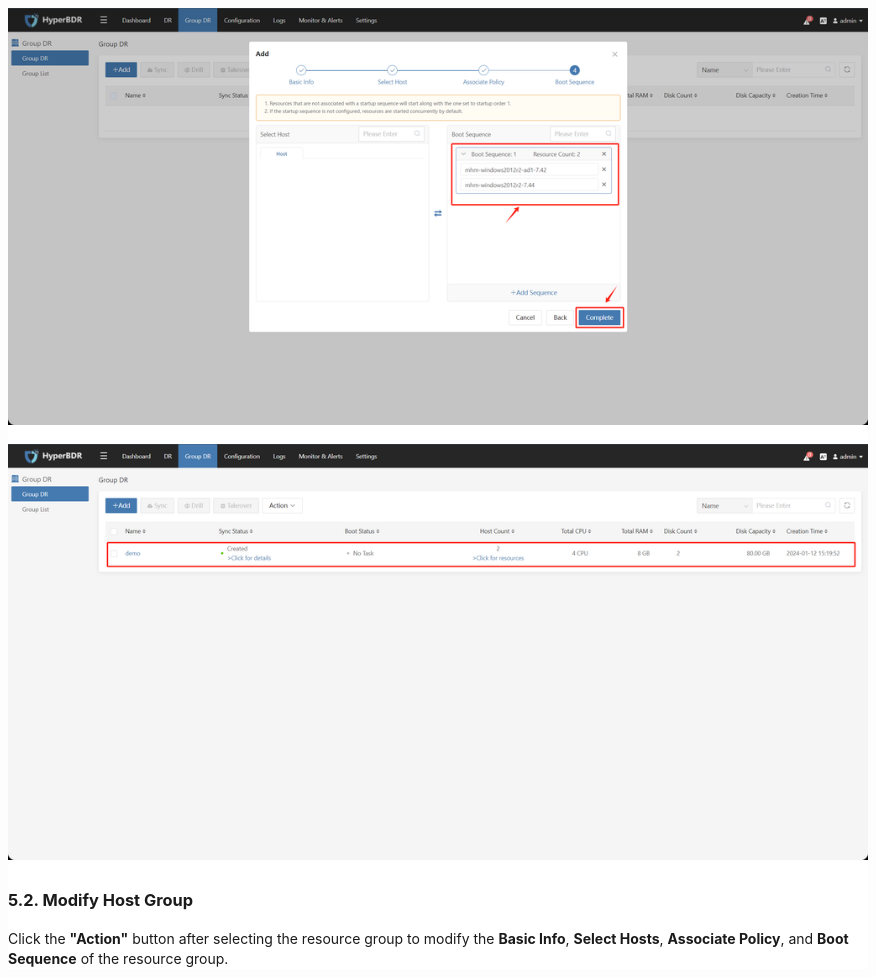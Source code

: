 ![hyperbdr-user-guide-to-tm-cae-object-storage-51.png](./images/hyperbdr-user-guide-to-tm-cae-object-storage-51.png)

![hyperbdr-user-guide-to-tm-cae-object-storage-52.png](./images/hyperbdr-user-guide-to-tm-cae-object-storage-52.png)

### 5.2. Modify Host Group
Click the **"Action"** button after selecting the resource group to modify the **Basic Info**, **Select Hosts**, **Associate Policy**, and **Boot Sequence** of the resource group.  